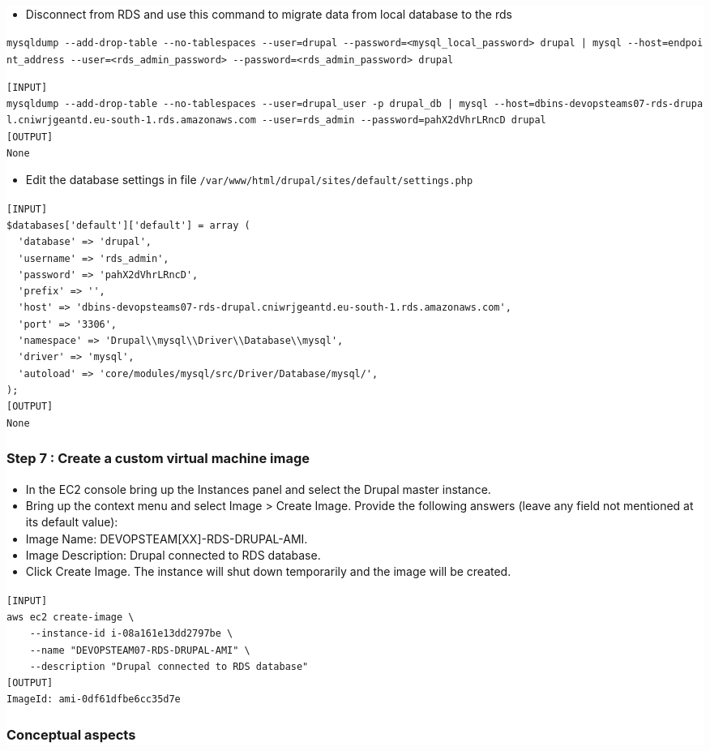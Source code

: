 * Disconnect from RDS and use this command to migrate data from local database to the rds

```shell
mysqldump --add-drop-table --no-tablespaces --user=drupal --password=<mysql_local_password> drupal | mysql --host=endpoint_address --user=<rds_admin_password> --password=<rds_admin_password> drupal
```

```
[INPUT]
mysqldump --add-drop-table --no-tablespaces --user=drupal_user -p drupal_db | mysql --host=dbins-devopsteams07-rds-drupal.cniwrjgeantd.eu-south-1.rds.amazonaws.com --user=rds_admin --password=pahX2dVhrLRncD drupal
[OUTPUT]
None
```

* Edit the database settings in file `/var/www/html/drupal/sites/default/settings.php`

```
[INPUT]
$databases['default']['default'] = array (
  'database' => 'drupal',
  'username' => 'rds_admin',
  'password' => 'pahX2dVhrLRncD',
  'prefix' => '',
  'host' => 'dbins-devopsteams07-rds-drupal.cniwrjgeantd.eu-south-1.rds.amazonaws.com',
  'port' => '3306',
  'namespace' => 'Drupal\\mysql\\Driver\\Database\\mysql',
  'driver' => 'mysql',
  'autoload' => 'core/modules/mysql/src/Driver/Database/mysql/',
);
[OUTPUT]
None
```

### **Step 7 : Create a custom virtual machine image**

* In the EC2 console bring up the Instances panel and select the Drupal master instance.
* Bring up the context menu and select Image > Create Image. Provide the following answers (leave any field not mentioned at its default value):
* Image Name: DEVOPSTEAM\[XX]-RDS-DRUPAL-AMI.
* Image Description: Drupal connected to RDS database.
* Click Create Image. The instance will shut down temporarily and the image will be created.

```
[INPUT]
aws ec2 create-image \
    --instance-id i-08a161e13dd2797be \
    --name "DEVOPSTEAM07-RDS-DRUPAL-AMI" \
    --description "Drupal connected to RDS database"
[OUTPUT]
ImageId: ami-0df61dfbe6cc35d7e
```

### Conceptual aspects
